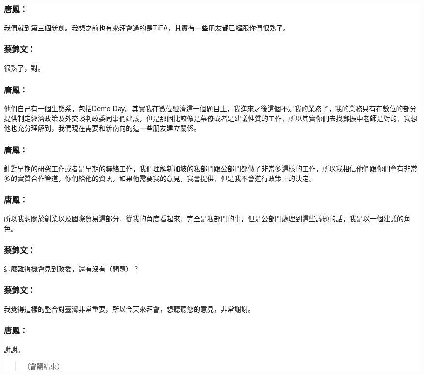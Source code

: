 ### 唐鳳：
我們就到第三個新創。我想之前也有來拜會過的是TiEA，其實有一些朋友都已經跟你們很熟了。

### 蔡錦文：
很熟了，對。

### 唐鳳：
他們自己有一個生態系，包括Demo Day。其實我在數位經濟這一個題目上，我進來之後這個不是我的業務了，我的業務只有在數位的部分提供制定經濟政策及外交談判政委同事們建議，但是那個比較像是幕僚或者是建議性質的工作，所以其實你們去找鄧振中老師是對的，我想他也充分理解到，我們現在需要和新南向的這一些朋友建立關係。

### 唐鳳：
針對早期的研究工作或者是早期的聯絡工作，我們理解新加坡的私部門跟公部門都做了非常多這樣的工作，所以我相信他們跟你們會有非常多的實質合作管道，你們給他的資訊，如果他需要我的意見，我會提供，但是我不會進行政策上的決定。

### 唐鳳：
所以我想關於創業以及國際貿易這部分，從我的角度看起來，完全是私部門的事，但是公部門處理到這些議題的話，我是以一個建議的角色。

### 蔡錦文：
這麼難得機會見到政委，還有沒有（問題）？

### 蔡錦文：
我覺得這樣的整合對臺灣非常重要，所以今天來拜會，想聽聽您的意見，非常謝謝。

### 唐鳳：
謝謝。

> （會議結束）

